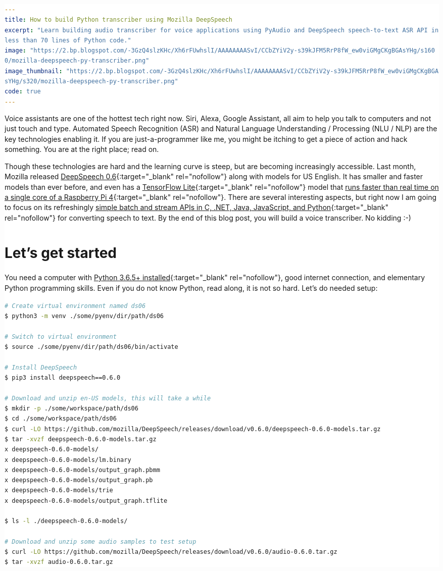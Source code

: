 ```yaml
---
title: How to build Python transcriber using Mozilla DeepSpeech
excerpt: "Learn building audio transcriber for voice applications using PyAudio and DeepSpeech speech-to-text ASR API in less than 70 lines of Python code."
image: "https://2.bp.blogspot.com/-3GzQ4slzKHc/Xh6rFUwhslI/AAAAAAAASvI/CCbZYiV2y-s39kJFM5RrP8fW_ew0viGMgCKgBGAsYHg/s1600/mozilla-deepspeech-py-transcriber.png"
image_thumbnail: "https://2.bp.blogspot.com/-3GzQ4slzKHc/Xh6rFUwhslI/AAAAAAAASvI/CCbZYiV2y-s39kJFM5RrP8fW_ew0viGMgCKgBGAsYHg/s320/mozilla-deepspeech-py-transcriber.png"
code: true
---
```


Voice assistants are one of the hottest tech right now. Siri, Alexa, Google Assistant, all aim to help you talk to computers and not just touch and type. Automated Speech Recognition (ASR) and Natural Language Understanding / Processing (NLU / NLP) are the key technologies enabling it. If you are just-a-programmer like me, you might be itching to get a piece of action and hack something. You are at the right place; read on.

Though these technologies are hard and the learning curve is steep, but are becoming increasingly accessible. Last month, Mozilla released [DeepSpeech 0.6](https://github.com/mozilla/DeepSpeech/releases/tag/v0.6.0){:target="_blank" rel="nofollow"} along with models for US English. It has smaller and faster models than ever before, and even has a [TensorFlow Lite](https://www.tensorflow.org/lite){:target="_blank" rel="nofollow"} model that [runs faster than real time on a single core of a Raspberry Pi 4](https://hacks.mozilla.org/2019/12/deepspeech-0-6-mozillas-speech-to-text-engine/){:target="_blank" rel="nofollow"}. There are several interesting aspects, but right now I am going to focus on its refreshingly [simple batch and stream APIs in C, .NET, Java, JavaScript, and Python](https://deepspeech.readthedocs.io/en/v0.6.0/Python-API.html){:target="_blank" rel="nofollow"} for converting speech to text. By the end of this blog post, you will build a voice transcriber. No kidding :-)


# Let’s get started

You need a computer with [Python 3.6.5+ installed](https://realpython.com/installing-python/){:target="_blank" rel="nofollow"}, good internet connection, and elementary Python programming skills. Even if you do not know Python, read along, it is not so hard. Let’s do needed setup:

~~~ bash
# Create virtual environment named ds06
$ python3 -m venv ./some/pyenv/dir/path/ds06

# Switch to virtual environment
$ source ./some/pyenv/dir/path/ds06/bin/activate

# Install DeepSpeech
$ pip3 install deepspeech==0.6.0

# Download and unzip en-US models, this will take a while
$ mkdir -p ./some/workspace/path/ds06
$ cd ./some/workspace/path/ds06
$ curl -LO https://github.com/mozilla/DeepSpeech/releases/download/v0.6.0/deepspeech-0.6.0-models.tar.gz
$ tar -xvzf deepspeech-0.6.0-models.tar.gz
x deepspeech-0.6.0-models/
x deepspeech-0.6.0-models/lm.binary
x deepspeech-0.6.0-models/output_graph.pbmm
x deepspeech-0.6.0-models/output_graph.pb
x deepspeech-0.6.0-models/trie
x deepspeech-0.6.0-models/output_graph.tflite

$ ls -l ./deepspeech-0.6.0-models/

# Download and unzip some audio samples to test setup
$ curl -LO https://github.com/mozilla/DeepSpeech/releases/download/v0.6.0/audio-0.6.0.tar.gz
$ tar -xvzf audio-0.6.0.tar.gz
~~~